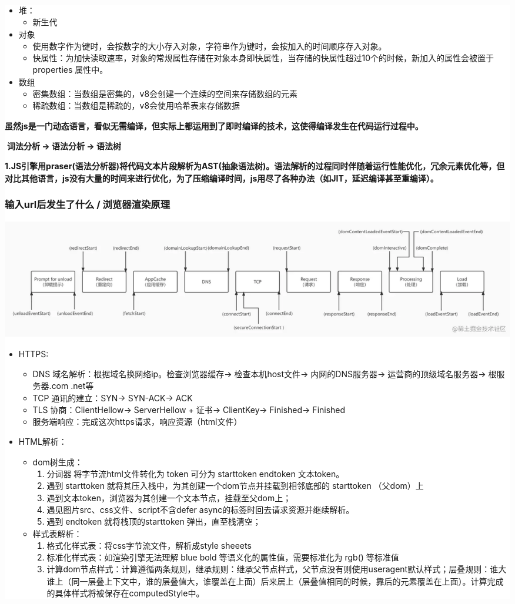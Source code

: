- 堆：
  - 新生代
- 对象
  - 使用数字作为键时，会按数字的大小存入对象，字符串作为键时，会按加入的时间顺序存入对象。
  - 快属性：为加快读取速率，对象的常规属性存储在对象本身即快属性，当存储的快属性超过10个的时候，新加入的属性会被置于 properties 属性中。
- 数组
  - 密集数组：当数组是密集的，v8会创建一个连续的空间来存储数组的元素
  - 稀疏数组：当数组是稀疏的，v8会使用哈希表来存储数据



​	**虽然js是一门动态语言，看似无需编译，但实际上都运用到了即时编译的技术，这使得编译发生在代码运行过程中。**

​	**词法分析 -> 语法分析 -> 语法树**

​	**1.JS引擎用praser(语法分析器)将代码文本片段解析为AST(抽象语法树)。语法解析的过程同时伴随着运行性能优化，冗余元素优化等，但对比其他语言，js没有大量的时间来进行优化，为了压缩编译时间，js用尽了各种办法（如JIT，延迟编译甚至重编译）。**











### 输入url后发生了什么 / 浏览器渲染原理

![图片](imgs\1732240586599.jpg)



- HTTPS:
  - DNS 域名解析：根据域名换网络ip。检查浏览器缓存→ 检查本机host文件→ 内网的DNS服务器→ 运营商的顶级域名服务器→ 根服务器.com .net等
  - TCP 通讯的建立：SYN→ SYN-ACK→ ACK
  - TLS 协商：ClientHellow→ ServerHellow + 证书→ ClientKey→ Finished→ Finished
  - 服务端响应：完成这次https请求，响应资源（html文件）

- HTML解析：

  - dom树生成：
    1. 分词器 将字节流html文件转化为 token 可分为 starttoken endtoken 文本token。
    2. 遇到 starttoken 就将其压入栈中，为其创建一个dom节点并挂载到相邻底部的 starttoken （父dom）上
    3. 遇到文本token，浏览器为其创建一个文本节点，挂载至父dom上；
    4. 遇见图片src、css文件、script不含defer async的标签时回去请求资源并继续解析。
    5. 遇到 endtoken 就将栈顶的starttoken 弹出，直至栈清空；
  - 样式表解析：
    1. 格式化样式表：将css字节流文件，解析成style sheeets
    2. 标准化样式表：如渲染引擎无法理解 blue bold 等语义化的属性值，需要标准化为 rgb() 等标准值
    3. 计算dom节点样式：计算遵循两条规则，继承规则：继承父节点样式，父节点没有则使用useragent默认样式；层叠规则：谁大谁上（同一层叠上下文中，谁的层叠值大，谁覆盖在上面）后来居上（层叠值相同的时候，靠后的元素覆盖在上面）。计算完成的具体样式将被保存在computedStyle中。
